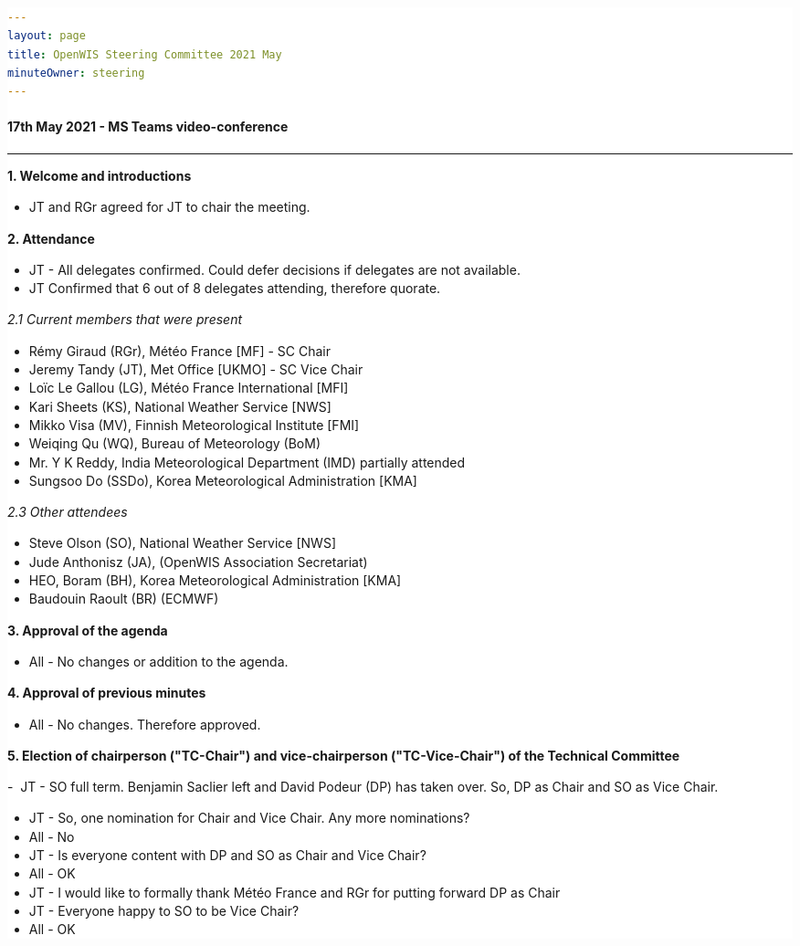 ```yaml
---
layout: page
title: OpenWIS Steering Committee 2021 May
minuteOwner: steering
---
```


#### 17th May 2021 - MS Teams video-conference

---
**1. Welcome and introductions**

  - JT and RGr agreed for JT to chair the meeting.

**2. Attendance**

  - JT - All delegates confirmed. Could defer decisions if delegates are not available.  
  - JT Confirmed that 6 out of 8 delegates attending, therefore quorate.

*2.1 Current members that were present*

  - Rémy Giraud (RGr), Météo France [MF] - SC Chair
  -	Jeremy Tandy (JT), Met Office [UKMO] - SC Vice Chair
  -	Loïc Le Gallou (LG), Météo France International [MFI]
  -	Kari Sheets (KS), National Weather Service [NWS]
  -	Mikko Visa (MV), Finnish Meteorological Institute [FMI]
  - Weiqing Qu (WQ), Bureau of Meteorology (BoM)
  - Mr. Y K Reddy, India Meteorological Department (IMD) partially attended
  -	Sungsoo Do (SSDo), Korea Meteorological Administration [KMA]


*2.3 Other attendees*

  - Steve Olson (SO), National Weather Service [NWS]
  - Jude Anthonisz (JA), (OpenWIS Association Secretariat)
  - HEO, Boram (BH), Korea Meteorological Administration [KMA]
  - Baudouin Raoult (BR) (ECMWF)

**3. Approval of the agenda**

  - All - No changes or addition to the agenda.

**4. Approval of previous minutes**

  -  All - No changes. Therefore approved.

**5. Election of chairperson ("TC-Chair") and vice-chairperson ("TC-Vice-Chair") of the Technical Committee**

 -  JT - SO full term. Benjamin Saclier left and David Podeur (DP) has taken over.  So, DP as Chair and SO
   as Vice Chair.
 - JT - So, one nomination for Chair and Vice Chair.  Any more nominations?
 - All - No
 - JT - Is everyone content with DP and SO as Chair and Vice Chair?
 - All - OK
 - JT - I would like to formally thank Météo France and RGr for putting forward DP as Chair
 - JT - Everyone happy to SO to be Vice Chair?
 - All - OK
